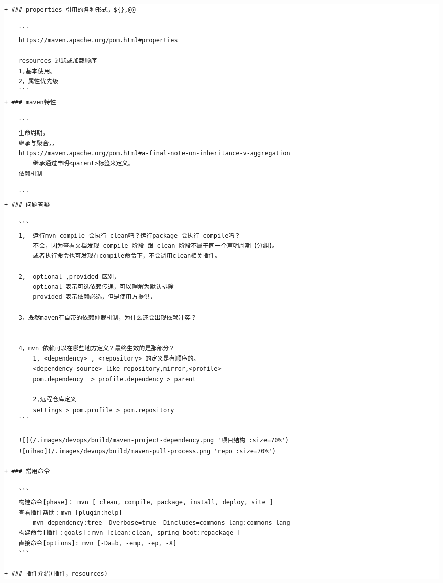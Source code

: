     + ### properties 引用的各种形式，${},@@
        
        ```
        https://maven.apache.org/pom.html#properties
        
        resources 过滤或加载顺序
        1,基本使用。
        2，属性优先级
        ```
    + ### maven特性

        ```
        生命周期，
        继承与聚合，，
        https://maven.apache.org/pom.html#a-final-note-on-inheritance-v-aggregation
            继承通过申明<parent>标签来定义。
        依赖机制
        
        ```
    + ### 问题答疑
        
        ```
        1,  运行mvn compile 会执行 clean吗？运行package 会执行 compile吗？
            不会，因为查看文档发现 compile 阶段 跟 clean 阶段不属于同一个声明周期【分组】。
            或者执行命令也可发现在compile命令下，不会调用clean相关插件。
        
        2,  optional ,provided 区别，
            optional 表示可选依赖传递，可以理解为默认排除
            provided 表示依赖必选，但是使用方提供，
            
        3，既然maven有自带的依赖仲裁机制，为什么还会出现依赖冲突？
            
            
        4，mvn 依赖可以在哪些地方定义？最终生效的是那部分？
            1, <dependency> , <repository> 的定义是有顺序的。
            <dependency source> like repository,mirror,<profile>
            pom.dependency  > profile.dependency > parent
            
            2,远程仓库定义
            settings > pom.profile > pom.repository
        ```
        
        ![](/.images/devops/build/maven-project-dependency.png '项目结构 :size=70%')
        ![nihao](/.images/devops/build/maven-pull-process.png 'repo :size=70%')

    + ### 常用命令

        ```
        构建命令[phase]： mvn [ clean, compile, package, install, deploy, site ] 
        查看插件帮助：mvn [plugin:help]
            mvn dependency:tree -Dverbose=true -Dincludes=commons-lang:commons-lang
        构建命令[插件：goals]：mvn [clean:clean, spring-boot:repackage ] 
        直接命令[options]: mvn [-Da=b, -emp, -ep, -X]
        ```

    + ### 插件介绍(插件，resources)
        